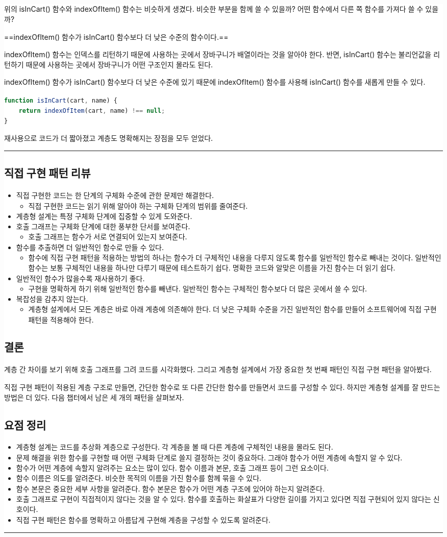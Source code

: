 위의 isInCart() 함수와 indexOfItem() 함수는 비슷하게 생겼다.
비슷한 부분을 함께 쓸 수 있을까? 어떤 함수에서 다른 쪽 함수를 가져다 쓸 수 있을까?

==indexOfItem() 함수가 isInCart() 함수보다 더 낮은 수준의 함수이다.==

indexOfItem() 함수는 인덱스를 리턴하기 때문에 사용하는 곳에서 장바구니가 배열이라는 것을 알아야 한다.
반면, isInCart() 함수는 불리언값을 리턴하기 때문에 사용하는 곳에서 장바구니가 어떤 구조인지 몰라도 된다.

indexOfItem() 함수가 isInCart() 함수보다 더 낮은 수준에 있기 때문에 indexOfItem() 함수를 사용해 isInCart() 함수를 새롭게 만들 수 있다.

```js
function isInCart(cart, name) {
	return indexOfItem(cart, name) !== null;
}
```

재사용으로 코드가 더 짧아졌고 계층도 명확해지는 장점을 모두 얻었다.

---

## 직접 구현 패턴 리뷰
- 직접 구현한 코드는 한 단계의 구체화 수준에 관한 문제만 해결한다.
	- 직접 구현한 코드는 읽기 위해 알아야 하는 구체화 단계의 범위를 줄여준다.
- 계층형 설계는 특정 구체화 단계에 집중할 수 있게 도와준다.
- 호출 그래프는 구체화 단계에 대한 풍부한 단서를 보여준다.
	- 호출 그래프는 함수가 서로 연결되어 있는지 보여준다.
- 함수를 추출하면 더 일반적인 함수로 만들 수 있다.
	- 함수에 직접 구현 패턴을 적용하는 방법의 하나는 함수가 더 구체적인 내용을 다루지 않도록 함수를 일반적인 함수로 빼내는 것이다. 일반적인 함수는 보통 구체적인 내용을 하나만 다루기 때문에 테스트하기 쉽다. 명확한 코드와 알맞은 이름을 가진 함수는 더 읽기 쉽다.
- 일반적인 함수가 많을수록 재사용하기 좋다.
	- 구현을 명확하게 하기 위해 일반적인 함수를 빼낸다. 일반적인 함수는 구체적인 함수보다 더 많은 곳에서 쓸 수 있다.
- 복잡성을 감추지 않는다.
	- 계층형 설계에서 모든 계층은 바로 아래 계층에 의존해야 한다. 더 낮은 구체화 수준을 가진 일반적인 함수를 만들어 소프트웨어에 직접 구현 패턴을 적용해야 한다.

## 결론
계층 간 차이를 보기 위해 호출 그래프를 그려 코드를 시각화했다.
그리고 계층형 설계에서 가장 중요한 첫 번째 패턴인 직접 구현 패턴을 알아봤다.

직접 구현 패턴이 적용된 계층 구조로 만들면, 간단한 함수로 또 다른 간단한 함수를 만들면서 코드를 구성할 수 있다.
하지만 계층형 설계를 잘 만드는 방법은 더 있다. 다음 챕터에서 남은 세 개의 패턴을 살펴보자.


## 요점 정리
- 계층형 설계는 코드를 추상화 계층으로 구성한다. 각 계층을 볼 때 다른 계층에 구체적인 내용을 몰라도 된다.
- 문제 해결을 위한 함수를 구현할 때 어떤 구체화 단계로 쓸지 결정하는 것이 중요하다. 그래야 함수가 어떤 계층에 속할지 알 수 있다.
- 함수가 어떤 계층에 속할지 알려주는 요소는 많이 있다. 함수 이름과 본문, 호출 그래프 등이 그런 요소이다.
- 함수 이름은 의도를 알려준다. 비슷한 목적의 이름을 가진 함수를 함께 묶을 수 있다.
- 함수 본문은 중요한 세부 사항을 알려준다. 함수 본문은 함수가 어떤 계층 구조에 있어야 하는지 알려준다.
- 호출 그래프로 구현이 직접적이지 않다는 것을 알 수 있다. 함수를 호출하는 화살표가 다양한 길이를 가지고 있다면 직접 구현되어 있지 않다는 신호이다.
- 직접 구현 패턴은 함수를 명확하고 아름답게 구현해 계층을 구성할 수 있도록 알려준다.

---

